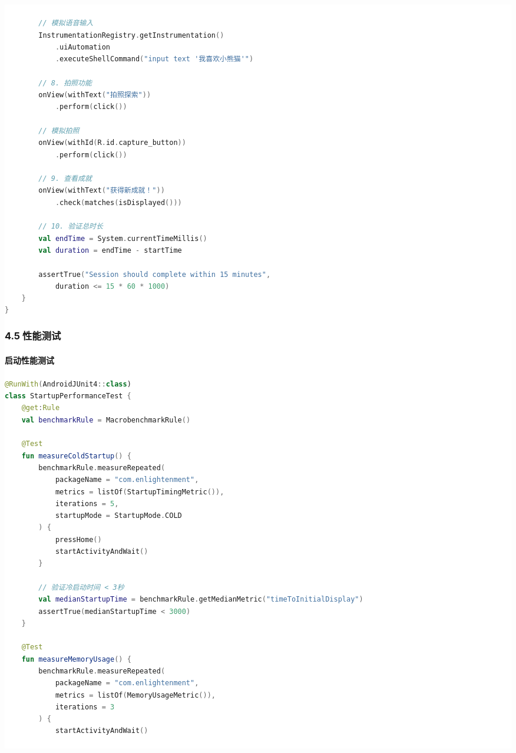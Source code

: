 ```kotlin
        
        // 模拟语音输入
        InstrumentationRegistry.getInstrumentation()
            .uiAutomation
            .executeShellCommand("input text '我喜欢小熊猫'")
        
        // 8. 拍照功能
        onView(withText("拍照探索"))
            .perform(click())
        
        // 模拟拍照
        onView(withId(R.id.capture_button))
            .perform(click())
        
        // 9. 查看成就
        onView(withText("获得新成就！"))
            .check(matches(isDisplayed()))
        
        // 10. 验证总时长
        val endTime = System.currentTimeMillis()
        val duration = endTime - startTime
        
        assertTrue("Session should complete within 15 minutes", 
            duration <= 15 * 60 * 1000)
    }
}
```

### 4.5 性能测试

#### 启动性能测试
```kotlin
@RunWith(AndroidJUnit4::class)
class StartupPerformanceTest {
    @get:Rule
    val benchmarkRule = MacrobenchmarkRule()
    
    @Test
    fun measureColdStartup() {
        benchmarkRule.measureRepeated(
            packageName = "com.enlightenment",
            metrics = listOf(StartupTimingMetric()),
            iterations = 5,
            startupMode = StartupMode.COLD
        ) {
            pressHome()
            startActivityAndWait()
        }
        
        // 验证冷启动时间 < 3秒
        val medianStartupTime = benchmarkRule.getMedianMetric("timeToInitialDisplay")
        assertTrue(medianStartupTime < 3000)
    }
    
    @Test
    fun measureMemoryUsage() {
        benchmarkRule.measureRepeated(
            packageName = "com.enlightenment",
            metrics = listOf(MemoryUsageMetric()),
            iterations = 3
        ) {
            startActivityAndWait()
            
```